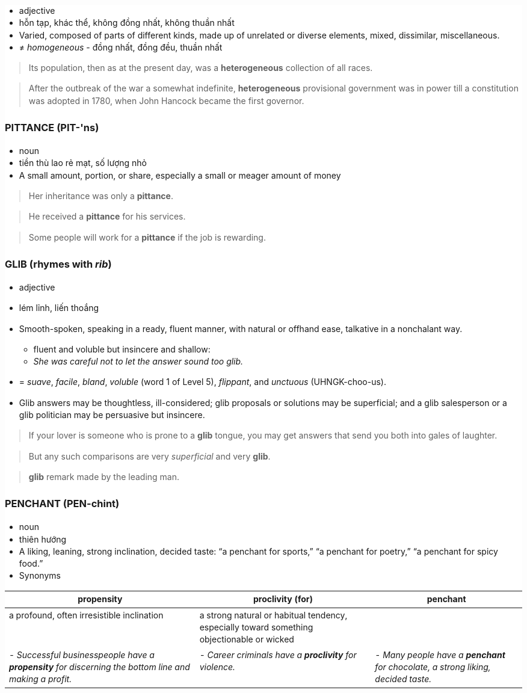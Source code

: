 * adjective
* hỗn tạp, khác thể, không đồng nhất, không thuần nhất
* Varied, composed of parts of different kinds, made up of unrelated or diverse elements, mixed, dissimilar, miscellaneous.
* ≠ _homogeneous_ - đồng nhất, đồng đều, thuần nhất

> Its population, then as at the present day, was a **heterogeneous** collection of all races.  

> After the outbreak of the war a somewhat indefinite, **heterogeneous** provisional government was in power till a constitution was adopted in 1780, when John Hancock became the first governor.  

### PITTANCE (PIT-'ns)

* noun
* tiền thù lao rẻ mạt, số lượng nhỏ
* A small amount, portion, or share, especially a small or meager amount of money

> Her inheritance was only a **pittance**.  

> He received a **pittance** for his services.  

> Some people will work for a **pittance** if the job is rewarding.  

### GLIB (rhymes with _rib_)

* adjective
* lém lỉnh, liến thoắng
* Smooth-spoken, speaking in a ready, fluent manner, with natural or offhand ease, talkative in a nonchalant way. 
    * fluent and voluble but insincere and shallow: 
    * _She was careful not to let the answer sound too glib._

* = _suave_, _facile_, _bland_, _voluble_ (word 1 of Level 5), _flippant_, and _unctuous_ (UHNGK-choo-us).
* Glib answers may be thoughtless, ill-considered; glib proposals or solutions may be superficial; and a glib salesperson or a glib politician may be persuasive but insincere.

> If your lover is someone who is prone to a **glib** tongue, you may get answers that send you both into gales of laughter.  

> But any such comparisons are very _superficial_ and very **glib**.  

> **glib** remark made by the leading man.

### PENCHANT (PEN-chint)

* noun
* thiên hướng
* A liking, leaning, strong inclination, decided taste: “a penchant for sports,” “a penchant for poetry,” “a penchant for spicy food.”
* Synonyms

| **propensity** | **proclivity** (for) | **penchant** |
|---|---|---|
| a profound, often irresistible inclination | a strong natural or habitual tendency, especially toward something objectionable or wicked |
| - _Successful businesspeople have a **propensity** for discerning the bottom line and making a profit._ | - _Career criminals have a **proclivity** for violence._ | - _Many people have a **penchant** for chocolate, a strong liking, decided taste._
